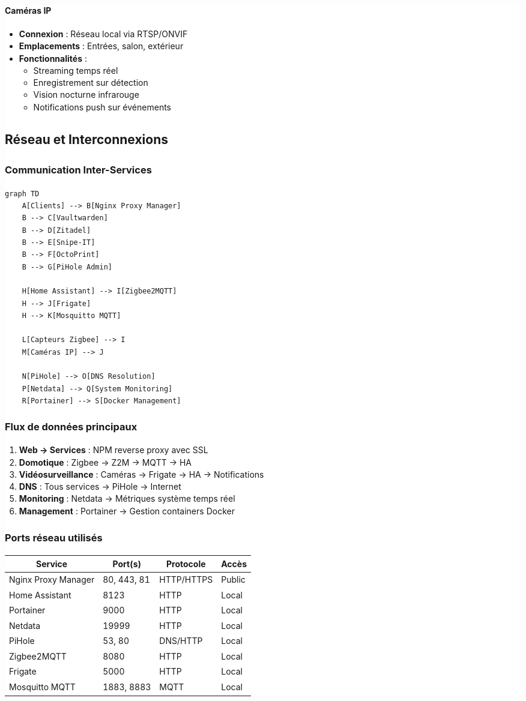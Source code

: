 #### Caméras IP
- **Connexion** : Réseau local via RTSP/ONVIF
- **Emplacements** : Entrées, salon, extérieur
- **Fonctionnalités** :
  - Streaming temps réel
  - Enregistrement sur détection
  - Vision nocturne infrarouge
  - Notifications push sur événements

## Réseau et Interconnexions

### Communication Inter-Services

```mermaid
graph TD
    A[Clients] --> B[Nginx Proxy Manager]
    B --> C[Vaultwarden]
    B --> D[Zitadel]
    B --> E[Snipe-IT]
    B --> F[OctoPrint]
    B --> G[PiHole Admin]
    
    H[Home Assistant] --> I[Zigbee2MQTT]
    H --> J[Frigate]
    H --> K[Mosquitto MQTT]
    
    L[Capteurs Zigbee] --> I
    M[Caméras IP] --> J
    
    N[PiHole] --> O[DNS Resolution]
    P[Netdata] --> Q[System Monitoring]
    R[Portainer] --> S[Docker Management]
```

### Flux de données principaux

1. **Web → Services** : NPM reverse proxy avec SSL
2. **Domotique** : Zigbee → Z2M → MQTT → HA
3. **Vidéosurveillance** : Caméras → Frigate → HA → Notifications
4. **DNS** : Tous services → PiHole → Internet
5. **Monitoring** : Netdata → Métriques système temps réel
6. **Management** : Portainer → Gestion containers Docker

### Ports réseau utilisés

| Service | Port(s) | Protocole | Accès |
|---------|---------|-----------|-------|
| Nginx Proxy Manager | 80, 443, 81 | HTTP/HTTPS | Public |
| Home Assistant | 8123 | HTTP | Local |
| Portainer | 9000 | HTTP | Local |
| Netdata | 19999 | HTTP | Local |
| PiHole | 53, 80 | DNS/HTTP | Local |
| Zigbee2MQTT | 8080 | HTTP | Local |
| Frigate | 5000 | HTTP | Local |
| Mosquitto MQTT | 1883, 8883 | MQTT | Local |
